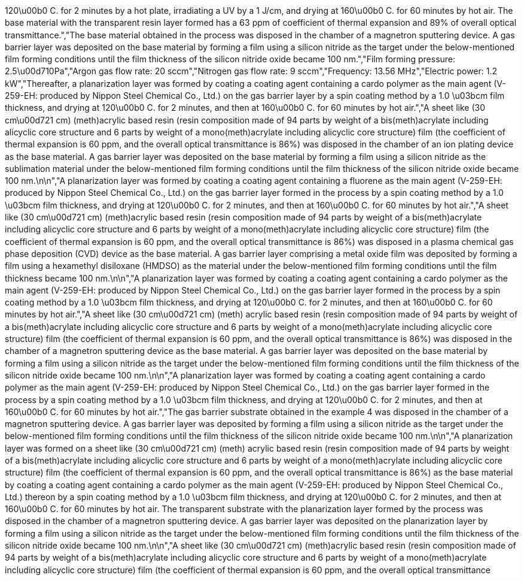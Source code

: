 120\u00b0 C. for 2 minutes by a hot plate, irradiating a UV by a 1 J\/cm, and drying at 160\u00b0 C. for 60 minutes by hot air. The base material with the transparent resin layer formed has a 63 ppm of coefficient of thermal expansion and 89% of overall optical transmittance.","The base material obtained in the process was disposed in the chamber of a magnetron sputtering device. A gas barrier layer was deposited on the base material by forming a film using a silicon nitride as the target under the below-mentioned film forming conditions until the film thickness of the silicon nitride oxide became 100 nm.","Film forming pressure: 2.5\u00d710Pa","Argon gas flow rate: 20 sccm","Nitrogen gas flow rate: 9 sccm","Frequency: 13.56 MHz","Electric power: 1.2 kW","Thereafter, a planarization layer was formed by coating a coating agent containing a cardo polymer as the main agent (V-259-EH: produced by Nippon Steel Chemical Co., Ltd.) on the gas barrier layer by a spin coating method by a 1.0 \u03bcm film thickness, and drying at 120\u00b0 C. for 2 minutes, and then at 160\u00b0 C. for 60 minutes by hot air.","A sheet like (30 cm\u00d721 cm) (meth)acrylic based resin (resin composition made of 94 parts by weight of a bis(meth)acrylate including alicyclic core structure and 6 parts by weight of a mono(meth)acrylate including alicyclic core structure) film (the coefficient of thermal expansion is 60 ppm, and the overall optical transmittance is 86%) was disposed in the chamber of an ion plating device as the base material. A gas barrier layer was deposited on the base material by forming a film using a silicon nitride as the sublimation material under the below-mentioned film forming conditions until the film thickness of the silicon nitride oxide became 100 nm.\n\n","A planarization layer was formed by coating a coating agent containing a fluorene as the main agent (V-259-EH: produced by Nippon Steel Chemical Co., Ltd.) on the gas barrier layer formed in the process by a spin coating method by a 1.0 \u03bcm film thickness, and drying at 120\u00b0 C. for 2 minutes, and then at 160\u00b0 C. for 60 minutes by hot air.","A sheet like (30 cm\u00d721 cm) (meth)acrylic based resin (resin composition made of 94 parts by weight of a bis(meth)acrylate including alicyclic core structure and 6 parts by weight of a mono(meth)acrylate including alicyclic core structure) film (the coefficient of thermal expansion is 60 ppm, and the overall optical transmittance is 86%) was disposed in a plasma chemical gas phase deposition (CVD) device as the base material. A gas barrier layer comprising a metal oxide film was deposited by forming a film using a hexamethyl disiloxane (HMDSO) as the material under the below-mentioned film forming conditions until the film thickness became 100 nm.\n\n","A planarization layer was formed by coating a coating agent containing a cardo polymer as the main agent (V-259-EH: produced by Nippon Steel Chemical Co., Ltd.) on the gas barrier layer formed in the process by a spin coating method by a 1.0 \u03bcm film thickness, and drying at 120\u00b0 C. for 2 minutes, and then at 160\u00b0 C. for 60 minutes by hot air.","A sheet like (30 cm\u00d721 cm) (meth) acrylic based resin (resin composition made of 94 parts by weight of a bis(meth)acrylate including alicyclic core structure and 6 parts by weight of a mono(meth)acrylate including alicyclic core structure) film (the coefficient of thermal expansion is 60 ppm, and the overall optical transmittance is 86%) was disposed in the chamber of a magnetron sputtering device as the base material. A gas barrier layer was deposited on the base material by forming a film using a silicon nitride as the target under the below-mentioned film forming conditions until the film thickness of the silicon nitride oxide became 100 nm.\n\n","A planarization layer was formed by coating a coating agent containing a cardo polymer as the main agent (V-259-EH: produced by Nippon Steel Chemical Co., Ltd.) on the gas barrier layer formed in the process by a spin coating method by a 1.0 \u03bcm film thickness, and drying at 120\u00b0 C. for 2 minutes, and then at 160\u00b0 C. for 60 minutes by hot air.","The gas barrier substrate obtained in the example 4 was disposed in the chamber of a magnetron sputtering device. A gas barrier layer was deposited by forming a film using a silicon nitride as the target under the below-mentioned film forming conditions until the film thickness of the silicon nitride oxide became 100 nm.\n\n","A planarization layer was formed on a sheet like (30 cm\u00d721 cm) (meth) acrylic based resin (resin composition made of 94 parts by weight of a bis(meth)acrylate including alicyclic core structure and 6 parts by weight of a mono(meth)acrylate including alicyclic core structure) film (the coefficient of thermal expansion is 60 ppm, and the overall optical transmittance is 86%) as the base material by coating a coating agent containing a cardo polymer as the main agent (V-259-EH: produced by Nippon Steel Chemical Co., Ltd.) thereon by a spin coating method by a 1.0 \u03bcm film thickness, and drying at 120\u00b0 C. for 2 minutes, and then at 160\u00b0 C. for 60 minutes by hot air. The transparent substrate with the planarization layer formed by the process was disposed in the chamber of a magnetron sputtering device. A gas barrier layer was deposited on the planarization layer by forming a film using a silicon nitride as the target under the below-mentioned film forming conditions until the film thickness of the silicon nitride oxide became 100 nm.\n\n","A sheet like (30 cm\u00d721 cm) (meth)acrylic based resin (resin composition made of 94 parts by weight of a bis(meth)acrylate including alicyclic core structure and 6 parts by weight of a mono(meth)acrylate including alicyclic core structure) film (the coefficient of thermal expansion is 60 ppm, and the overall optical transmittance